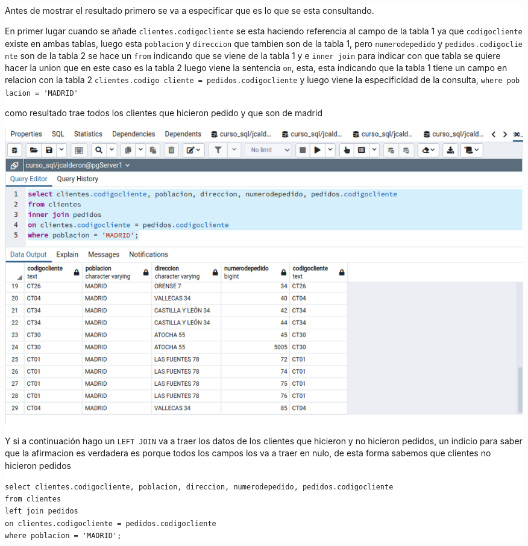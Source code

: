 Antes de mostrar el resultado primero se va a especificar que es lo que se esta consultando.

En primer lugar cuando se añade `clientes.codigocliente` se esta haciendo referencia al campo de la tabla 1 ya que `codigocliente` existe en ambas tablas,  luego esta `poblacion` y `direccion` que tambien son de la tabla 1, pero `numerodepedido` y `pedidos.codigocliente` son de la tabla 2 se hace un `from` indicando que se viene de la tabla 1 y e `inner join` para indicar con que tabla se quiere hacer la union que en este caso es la tabla 2 luego viene la sentencia `on`, esta, esta indicando que la tabla 1 tiene un campo en relacion con la tabla 2 `clientes.codigo cliente = pedidos.codigocliente` y luego viene la especificidad de la consulta, `where poblacion = 'MADRID'`

como resultado trae todos los clientes que hicieron pedido y que son de madrid

![/assets/67.png](/assets/67.png)

Y si a continuación hago un `LEFT JOIN` va a traer los datos de los clientes que hicieron y no hicieron pedidos, un indicio para saber que la afirmacion es verdadera es porque todos los campos los va a traer en nulo, de esta forma sabemos que clientes no hicieron pedidos

```
select clientes.codigocliente, poblacion, direccion, numerodepedido, pedidos.codigocliente
from clientes
left join pedidos
on clientes.codigocliente = pedidos.codigocliente
where poblacion = 'MADRID';
```
